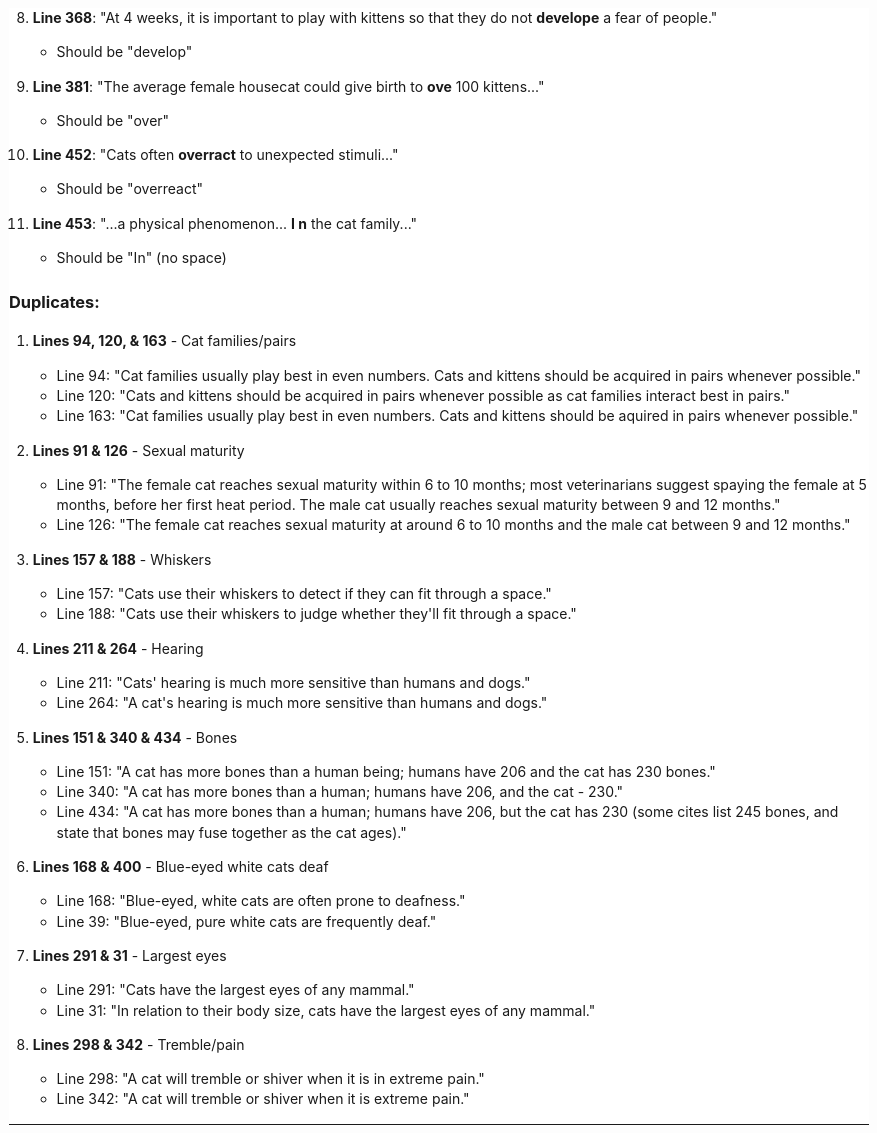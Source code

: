 8. **Line 368**: "At 4 weeks, it is important to play with kittens so that they do not **develope** a fear of people."
   - Should be "develop"

9. **Line 381**: "The average female housecat could give birth to **ove** 100 kittens..."
   - Should be "over"

10. **Line 452**: "Cats often **overract** to unexpected stimuli..."
    - Should be "overreact"

11. **Line 453**: "...a physical phenomenon... **I n** the cat family..."
    - Should be "In" (no space)

### Duplicates:
1. **Lines 94, 120, & 163** - Cat families/pairs
   - Line 94: "Cat families usually play best in even numbers. Cats and kittens should be acquired in pairs whenever possible."
   - Line 120: "Cats and kittens should be acquired in pairs whenever possible as cat families interact best in pairs."
   - Line 163: "Cat families usually play best in even numbers. Cats and kittens should be aquired in pairs whenever possible."

2. **Lines 91 & 126** - Sexual maturity
   - Line 91: "The female cat reaches sexual maturity within 6 to 10 months; most veterinarians suggest spaying the female at 5 months, before her first heat period. The male cat usually reaches sexual maturity between 9 and 12 months."
   - Line 126: "The female cat reaches sexual maturity at around 6 to 10 months and the male cat between 9 and 12 months."

3. **Lines 157 & 188** - Whiskers
   - Line 157: "Cats use their whiskers to detect if they can fit through a space."
   - Line 188: "Cats use their whiskers to judge whether they'll fit through a space."

4. **Lines 211 & 264** - Hearing
   - Line 211: "Cats' hearing is much more sensitive than humans and dogs."
   - Line 264: "A cat's hearing is much more sensitive than humans and dogs."

5. **Lines 151 & 340 & 434** - Bones
   - Line 151: "A cat has more bones than a human being; humans have 206 and the cat has 230 bones."
   - Line 340: "A cat has more bones than a human; humans have 206, and the cat - 230."
   - Line 434: "A cat has more bones than a human; humans have 206, but the cat has 230 (some cites list 245 bones, and state that bones may fuse together as the cat ages)."

6. **Lines 168 & 400** - Blue-eyed white cats deaf
   - Line 168: "Blue-eyed, white cats are often prone to deafness."
   - Line 39: "Blue-eyed, pure white cats are frequently deaf."

7. **Lines 291 & 31** - Largest eyes
   - Line 291: "Cats have the largest eyes of any mammal."
   - Line 31: "In relation to their body size, cats have the largest eyes of any mammal."

8. **Lines 298 & 342** - Tremble/pain
   - Line 298: "A cat will tremble or shiver when it is in extreme pain."
   - Line 342: "A cat will tremble or shiver when it is extreme pain."

---
